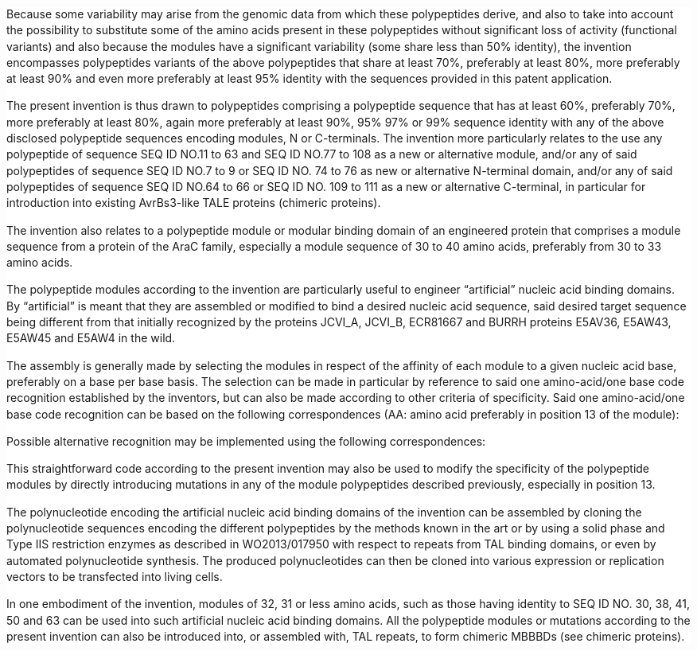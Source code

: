 Because some variability may arise from the genomic data from which these polypeptides derive, and also to take into account the possibility to substitute some of the amino acids present in these polypeptides without significant loss of activity (functional variants) and also because the modules have a significant variability (some share less than 50% identity), the invention encompasses polypeptides variants of the above polypeptides that share at least 70%, preferably at least 80%, more preferably at least 90% and even more preferably at least 95% identity with the sequences provided in this patent application.

The present invention is thus drawn to polypeptides comprising a polypeptide sequence that has at least 60%, preferably 70%, more preferably at least 80%, again more preferably at least 90%, 95% 97% or 99% sequence identity with any of the above disclosed polypeptide sequences encoding modules, N or C-terminals. The invention more particularly relates to the use any polypeptide of sequence SEQ ID NO.11 to 63 and SEQ ID NO.77 to 108 as a new or alternative module, and/or any of said polypeptides of sequence SEQ ID NO.7 to 9 or SEQ ID NO. 74 to 76 as new or alternative N-terminal domain, and/or any of said polypeptides of sequence SEQ ID NO.64 to 66 or SEQ ID NO. 109 to 111 as a new or alternative C-terminal, in particular for introduction into existing AvrBs3-like TALE proteins (chimeric proteins).

The invention also relates to a polypeptide module or modular binding domain of an engineered protein that comprises a module sequence from a protein of the AraC family, especially a module sequence of 30 to 40 amino acids, preferably from 30 to 33 amino acids.

The polypeptide modules according to the invention are particularly useful to engineer “artificial” nucleic acid binding domains. By “artificial” is meant that they are assembled or modified to bind a desired nucleic acid sequence, said desired target sequence being different from that initially recognized by the proteins JCVI_A, JCVI_B, ECR81667 and BURRH proteins E5AV36, E5AW43, E5AW45 and E5AW4 in the wild.

The assembly is generally made by selecting the modules in respect of the affinity of each module to a given nucleic acid base, preferably on a base per base basis. The selection can be made in particular by reference to said one amino-acid/one base code recognition established by the inventors, but can also be made according to other criteria of specificity. Said one amino-acid/one base code recognition can be based on the following correspondences (AA: amino acid preferably in position 13 of the module):

Possible alternative recognition may be implemented using the following correspondences:

This straightforward code according to the present invention may also be used to modify the specificity of the polypeptide modules by directly introducing mutations in any of the module polypeptides described previously, especially in position 13.

The polynucleotide encoding the artificial nucleic acid binding domains of the invention can be assembled by cloning the polynucleotide sequences encoding the different polypeptides by the methods known in the art or by using a solid phase and Type IIS restriction enzymes as described in WO2013/017950 with respect to repeats from TAL binding domains, or even by automated polynucleotide synthesis. The produced polynucleotides can then be cloned into various expression or replication vectors to be transfected into living cells.

In one embodiment of the invention, modules of 32, 31 or less amino acids, such as those having identity to SEQ ID NO. 30, 38, 41, 50 and 63 can be used into such artificial nucleic acid binding domains. All the polypeptide modules or mutations according to the present invention can also be introduced into, or assembled with, TAL repeats, to form chimeric MBBBDs (see chimeric proteins).
